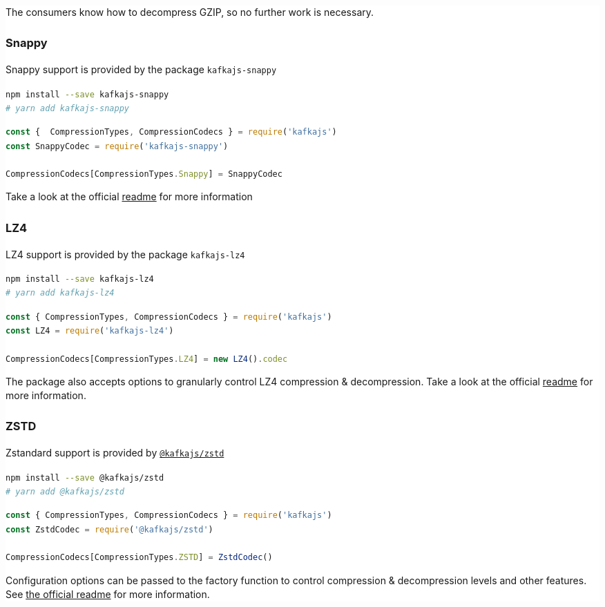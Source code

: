 The consumers know how to decompress GZIP, so no further work is necessary.

### <a name="compression-snappy"></a> Snappy

Snappy support is provided by the package `kafkajs-snappy`

```sh
npm install --save kafkajs-snappy
# yarn add kafkajs-snappy
```

```javascript
const {  CompressionTypes, CompressionCodecs } = require('kafkajs')
const SnappyCodec = require('kafkajs-snappy')

CompressionCodecs[CompressionTypes.Snappy] = SnappyCodec
```

Take a look at the official [readme](https://github.com/tulios/kafkajs-snappy) for more information

### <a name="compression-lz4"></a> LZ4

LZ4 support is provided by the package `kafkajs-lz4`

```sh
npm install --save kafkajs-lz4
# yarn add kafkajs-lz4
```

```javascript
const { CompressionTypes, CompressionCodecs } = require('kafkajs')
const LZ4 = require('kafkajs-lz4')

CompressionCodecs[CompressionTypes.LZ4] = new LZ4().codec
```

The package also accepts options to granularly control LZ4 compression & decompression. Take a look at the official [readme](https://github.com/indix/kafkajs-lz4) for more information.

### <a name="compression-zstd"></a> ZSTD

Zstandard support is provided by [`@kafkajs/zstd`](https://github.com/kafkajs/zstd)

```sh
npm install --save @kafkajs/zstd
# yarn add @kafkajs/zstd
```

```javascript
const { CompressionTypes, CompressionCodecs } = require('kafkajs')
const ZstdCodec = require('@kafkajs/zstd')

CompressionCodecs[CompressionTypes.ZSTD] = ZstdCodec()
```

Configuration options can be passed to the factory function to control compression & decompression levels and other features. See [the official readme](https://github.com/kafkajs/zstd) for more information.
